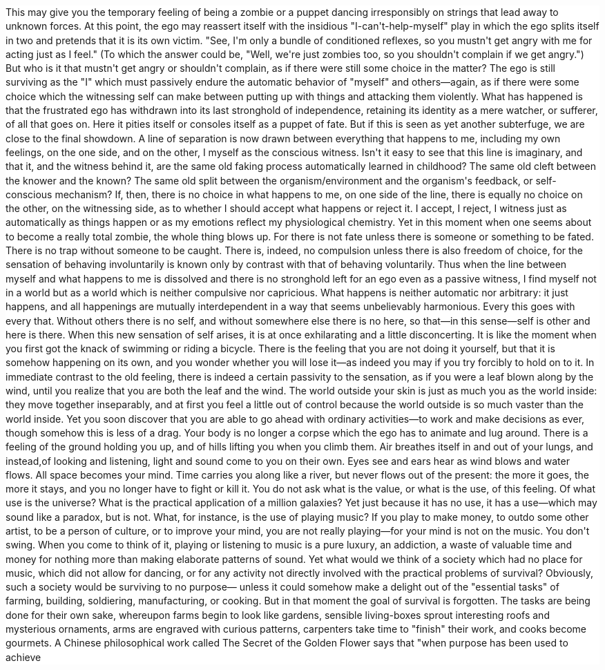 This may give you the temporary feeling of being a zombie or a puppet dancing irresponsibly on strings that lead away to unknown forces. At this point, the ego may reassert itself with the insidious "I-can't-help-myself" play in which the ego splits itself in two and pretends that it is its own victim. "See, I'm only a bundle of conditioned reflexes, so you mustn't get angry with me for acting just as I feel." (To which the answer could be, "Well, we're just zombies too, so you shouldn't complain if we get angry.") But who is it that mustn't get angry or shouldn't complain, as if there were still some choice in the matter? The ego is still surviving as the "I" which must passively endure the automatic behavior of "myself" and others—again, as if there were some choice which the witnessing self can make between putting up with things and attacking them violently. What has happened is that the frustrated ego has withdrawn into its last stronghold of independence, retaining its identity as a mere watcher, or sufferer, of all that goes on. Here it pities itself or consoles itself as a puppet of fate. But if this is seen as yet another subterfuge, we are close to the final showdown. A line of separation is now drawn between everything that happens to me, including my own feelings, on the one side, and on the other, I myself as the conscious witness. Isn't it easy to see that this line is imaginary, and that it, and the witness behind it, are the same old faking process automatically learned in childhood? The same old cleft between the knower and the known? The same old split between the organism/environment and the organism's feedback, or self-conscious mechanism? If, then, there is no choice in what happens to me, on one side of the line, there is equally no choice on the other, on the witnessing side, as to whether I should accept what happens or reject it. I accept, I reject, I witness just as automatically as things happen or as my emotions reflect my physiological chemistry. Yet in this moment when one seems about to become a really total zombie, the whole thing blows up. For there is not fate unless there is someone or something to be fated. There is no trap without someone to be caught. There is, indeed, no compulsion unless there is also freedom of choice, for the sensation of behaving involuntarily is known only by contrast with that of behaving voluntarily. Thus when the line between myself and what happens to me is dissolved and there is no stronghold left for an ego even as a passive witness, I find myself not in a world but as a world which is neither compulsive nor capricious. What happens is neither automatic nor arbitrary: it just happens, and all happenings are mutually interdependent in a way that seems unbelievably harmonious. Every this goes with every that. Without others there is no self, and without somewhere else there is no here, so that—in this sense—self is other and here is there. When this new sensation of self arises, it is at once exhilarating and a little disconcerting. It is like the moment when you first got the knack of swimming or riding a bicycle. There is the feeling that you are not doing it yourself, but that it is somehow happening on its own, and you wonder whether you will lose it—as indeed you may if you try forcibly to hold on to it. In immediate contrast to the old feeling, there is indeed a certain passivity to the sensation, as if you were a leaf blown along by the wind, until you realize that you are both the leaf and the wind. The world outside your skin is just as much you as the world inside: they move together inseparably, and at first you feel a little out of control because the world outside is so much vaster than the world inside. Yet you soon discover that you are able to go ahead with ordinary activities—to work and make decisions as ever, though somehow this is less of a drag. Your body is no longer a corpse which the ego has to animate and lug around. There is a feeling of the ground holding you up, and of hills lifting you when you climb them. Air breathes itself in and out of your lungs, and instead,of looking and listening, light and sound come to you on their own. Eyes see and ears hear as wind blows and water flows. All space becomes your mind. Time carries you along like a river, but never flows out of the present: the more it goes, the more it stays, and you no longer have to fight or kill it. You do not ask what is the value, or what is the use, of this feeling. Of what use is the universe? What is the practical application of a million galaxies? Yet just because it has no use, it has a use—which may sound like a paradox, but is not. What, for instance, is the use of playing music? If you play to make money, to outdo some other artist, to be a person of culture, or to improve your mind, you are not really playing—for your mind is not on the music. You don't swing. When you come to think of it, playing or listening to music is a pure luxury, an addiction, a waste of valuable time and money for nothing more than making elaborate patterns of sound. Yet what would we think of a society which had no place for music, which did not allow for dancing, or for any activity not directly involved with the practical problems of survival? Obviously, such a society would be surviving to no purpose— unless it could somehow make a delight out of the "essential tasks" of farming, building, soldiering, manufacturing, or cooking. But in that moment the goal of survival is forgotten. The tasks are being done for their own sake, whereupon farms begin to look like gardens, sensible living-boxes sprout interesting roofs and mysterious ornaments, arms are engraved with curious patterns, carpenters take time to "finish" their work, and cooks become gourmets. A Chinese philosophical work called The Secret of the Golden Flower says that "when purpose has been used to achieve